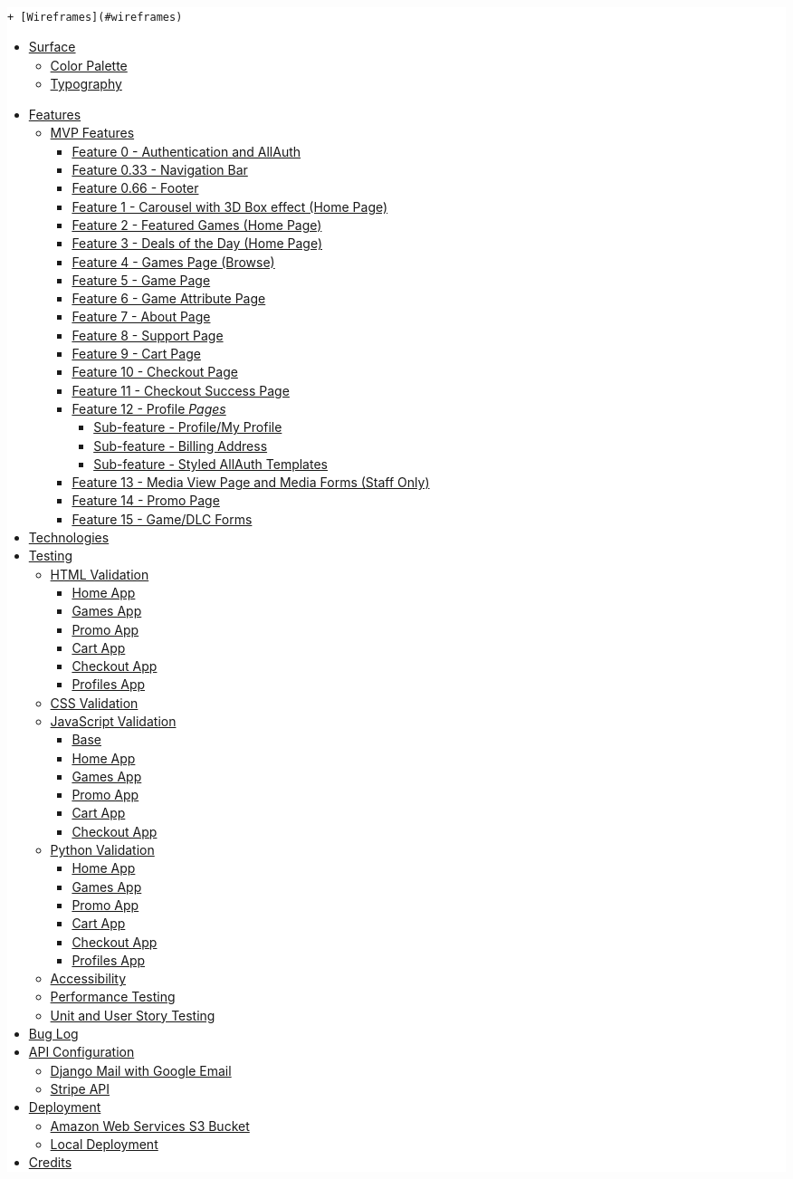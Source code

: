     + [Wireframes](#wireframes)
  * [Surface](#surface)
    + [Color Palette](#color-palette)
    + [Typography](#typography)
- [Features](#features)
  * [MVP Features](#mvp-features)
    + [Feature 0 - Authentication and AllAuth](#feature-0---authentication-and-allauth)
    + [Feature 0.33 - Navigation Bar](#feature-033---navigation-bar)
    + [Feature 0.66 - Footer](#feature-066---footer)
    + [Feature 1 - Carousel with 3D Box effect (Home Page)](#feature-1---carousel-with-3d-box-effect--home-page-)
    + [Feature 2 - Featured Games (Home Page)](#feature-2---featured-games--home-page-)
    + [Feature 3 - Deals of the Day (Home Page)](#feature-3---deals-of-the-day--home-page-)
    + [Feature 4 - Games Page (Browse)](#feature-4---games-page--browse-)
    + [Feature 5 - Game Page](#feature-5---game-page)
    + [Feature 6 - Game Attribute Page](#feature-6---game-attribute-page)
    + [Feature 7 - About Page](#feature-7---about-page)
    + [Feature 8 - Support Page](#feature-8---support-page)
    + [Feature 9 - Cart Page](#feature-9---cart-page)
    + [Feature 10 - Checkout Page](#feature-10---checkout-page)
    + [Feature 11 - Checkout Success Page](#feature-11---checkout-success-page)
    + [Feature 12 - Profile _Pages_](#feature-12---profile--pages-)
      - [Sub-feature - Profile/My Profile](#sub-feature---profile-my-profile)
      - [Sub-feature - Billing Address](#sub-feature---billing-address)
      - [Sub-feature - Styled AllAuth Templates](#sub-feature---styled-allauth-templates)
    + [Feature 13 - Media View Page and Media Forms (Staff Only)](#feature-13---media-view-page-and-media-forms--staff-only-)
    + [Feature 14 - Promo Page](#feature-14---promo-page)
    + [Feature 15 - Game/DLC Forms](#feature-15---game-dlc-forms)
- [Technologies](#technologies)
- [Testing](#testing)
  * [HTML Validation](#html-validation)
    + [Home App](#home-app-1)
    + [Games App](#games-app-1)
    + [Promo App](#promo-app-1)
    + [Cart App](#cart-app-1)
    + [Checkout App](#checkout-app-1)
    + [Profiles App](#profiles-app-1)
  * [CSS Validation](#css-validation)
  * [JavaScript Validation](#javascript-validation)
    + [Base](#base)
    + [Home App](#home-app-2)
    + [Games App](#games-app-2)
    + [Promo App](#promo-app-2)
    + [Cart App](#cart-app-2)
    + [Checkout App](#checkout-app-2)
  * [Python Validation](#python-validation)
    + [Home App](#home-app-3)
    + [Games App](#games-app-3)
    + [Promo App](#promo-app-3)
    + [Cart App](#cart-app-3)
    + [Checkout App](#checkout-app-3)
    + [Profiles App](#profiles-app-2)
  * [Accessibility](#accessibility)
  * [Performance Testing](#performance-testing)
  * [Unit and User Story Testing](#unit-and-user-story-testing)
- [Bug Log](#bug-log)
- [API Configuration](#api-configuration)
  * [Django Mail with Google Email](#django-mail-with-google-email)
  * [Stripe API](#stripe-api)
- [Deployment](#deployment)
  * [Amazon Web Services S3 Bucket](#amazon-web-services-s3-bucket)
  * [Local Deployment](#local-deployment)
- [Credits](#credits)